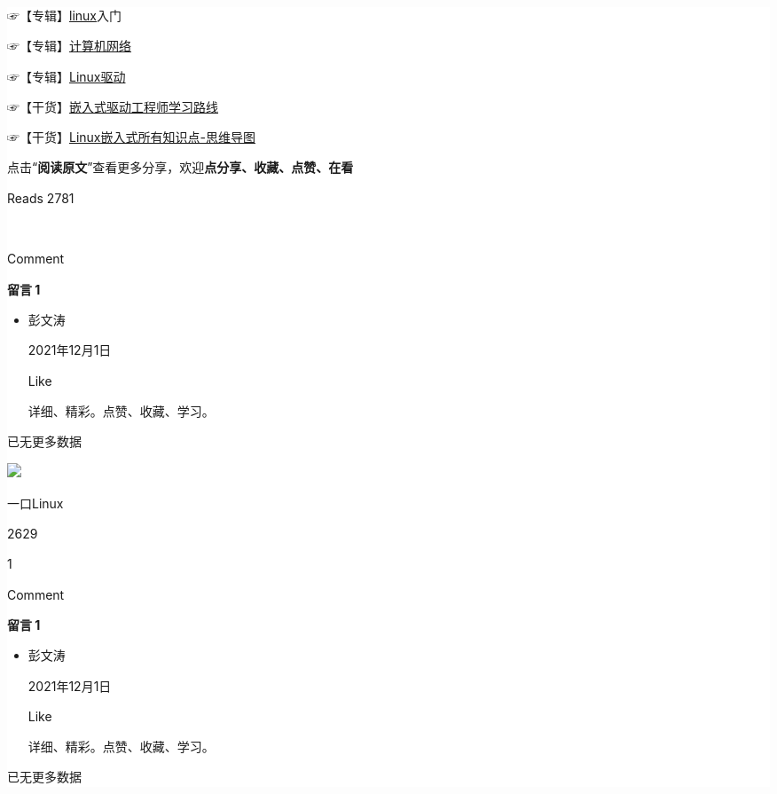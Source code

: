 ☞【专辑】[linux](https://mp.weixin.qq.com/mp/appmsgalbum?__biz=MzUxMjEyNDgyNw==&action=getalbum&album_id=1507350615537025026#wechat_redirect)入门

☞【专辑】[计算机网络](https://mp.weixin.qq.com/mp/appmsgalbum?__biz=MzUxMjEyNDgyNw==&action=getalbum&album_id=1598710257097179137#wechat_redirect)

☞【专辑】[Linux驱动](https://mp.weixin.qq.com/mp/appmsgalbum?__biz=MzUxMjEyNDgyNw==&action=getalbum&album_id=1502410824114569216#wechat_redirect)

☞【干货】[嵌入式驱动工程师学习路线](http://mp.weixin.qq.com/s?__biz=MzUxMjEyNDgyNw==&mid=2247496985&idx=1&sn=c3d5e8406ff328be92d3ef4814108cd0&chksm=f96b87edce1c0efb6f60a6a0088c714087e4a908db1938c44251cdd5175462160e26d50baf24&scene=21#wechat_redirect)

☞【干货】[Linux嵌入式所有知识点-思维导图](http://mp.weixin.qq.com/s?__biz=MzUxMjEyNDgyNw==&mid=2247497822&idx=1&sn=1e2aed9294f95ae43b1ad057c2262980&chksm=f96b8aaace1c03bc2c9b0c3a94c023062f15e9ccdea20cd76fd38967b8f2eaad4dfd28e1ca3d&scene=21#wechat_redirect)

  

点击“**阅读原文**”查看更多分享，欢迎**点分享、收藏、点赞、在看**

Reads 2781

​

Comment

**留言 1**

- 彭文涛
    
    2021年12月1日
    
    Like
    
    详细、精彩。点赞、收藏、学习。
    

已无更多数据

[](javacript:;)

![](http://mmbiz.qpic.cn/mmbiz_png/icRxcMBeJfc8535w2vKlsLPf5hwdMjpYrzuVCHx0rcQmvv8rYqTFtIyic5qErtciaibqaIOWgeKkDsOMeae4HciaUaw/300?wx_fmt=png&wxfrom=18)

一口Linux

2629

1

Comment

**留言 1**

- 彭文涛
    
    2021年12月1日
    
    Like
    
    详细、精彩。点赞、收藏、学习。
    

已无更多数据